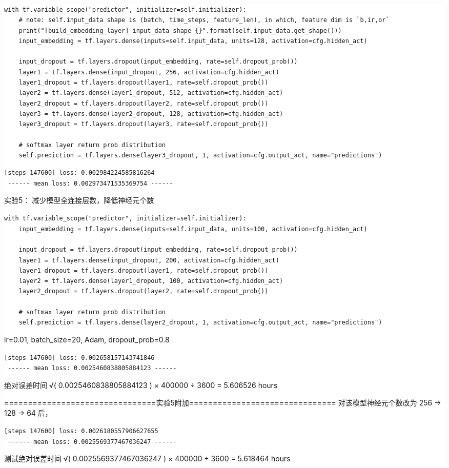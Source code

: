 ```python3
with tf.variable_scope("predictor", initializer=self.initializer):
    # note: self.input_data shape is (batch, time_steps, feature_len), in which, feature dim is `b,ir,or`
    print("[build_embedding_layer] input_data shape {}".format(self.input_data.get_shape()))
    input_embedding = tf.layers.dense(inputs=self.input_data, units=128, activation=cfg.hidden_act)

    input_dropout = tf.layers.dropout(input_embedding, rate=self.dropout_prob())
    layer1 = tf.layers.dense(input_dropout, 256, activation=cfg.hidden_act)
    layer1_dropout = tf.layers.dropout(layer1, rate=self.dropout_prob())
    layer2 = tf.layers.dense(layer1_dropout, 512, activation=cfg.hidden_act)
    layer2_dropout = tf.layers.dropout(layer2, rate=self.dropout_prob())
    layer3 = tf.layers.dense(layer2_dropout, 128, activation=cfg.hidden_act)
    layer3_dropout = tf.layers.dropout(layer3, rate=self.dropout_prob())

    # softmax layer return prob distribution
    self.prediction = tf.layers.dense(layer3_dropout, 1, activation=cfg.output_act, name="predictions")
```

```
[steps 147600] loss: 0.002984224585816264
 ------ mean loss: 0.002973471535369754 ------
```


实验5：
减少模型全连接层数，降低神经元个数
```python3
with tf.variable_scope("predictor", initializer=self.initializer):
    input_embedding = tf.layers.dense(inputs=self.input_data, units=100, activation=cfg.hidden_act)

    input_dropout = tf.layers.dropout(input_embedding, rate=self.dropout_prob())
    layer1 = tf.layers.dense(input_dropout, 200, activation=cfg.hidden_act)
    layer1_dropout = tf.layers.dropout(layer1, rate=self.dropout_prob())
    layer2 = tf.layers.dense(layer1_dropout, 100, activation=cfg.hidden_act)
    layer2_dropout = tf.layers.dropout(layer2, rate=self.dropout_prob())

    # softmax layer return prob distribution
    self.prediction = tf.layers.dense(layer2_dropout, 1, activation=cfg.output_act, name="predictions")
```
lr=0.01, batch_size=20, Adam, dropout_prob=0.8
```
[steps 147600] loss: 0.002658157143741846
 ------ mean loss: 0.0025460838805884123 ------
```

绝对误差时间 √( 0.0025460838805884123 )   ×   400000   ÷   3600 = 5.606526 hours

================================实验5附加===============================
对该模型神经元个数改为 256 -> 128 -> 64 后，
```
[steps 147600] loss: 0.0026180557906627655
 ------ mean loss: 0.0025569377467036247 ------
```
测试绝对误差时间 √( 0.0025569377467036247 )   ×   400000   ÷   3600 = 5.618464 hours
